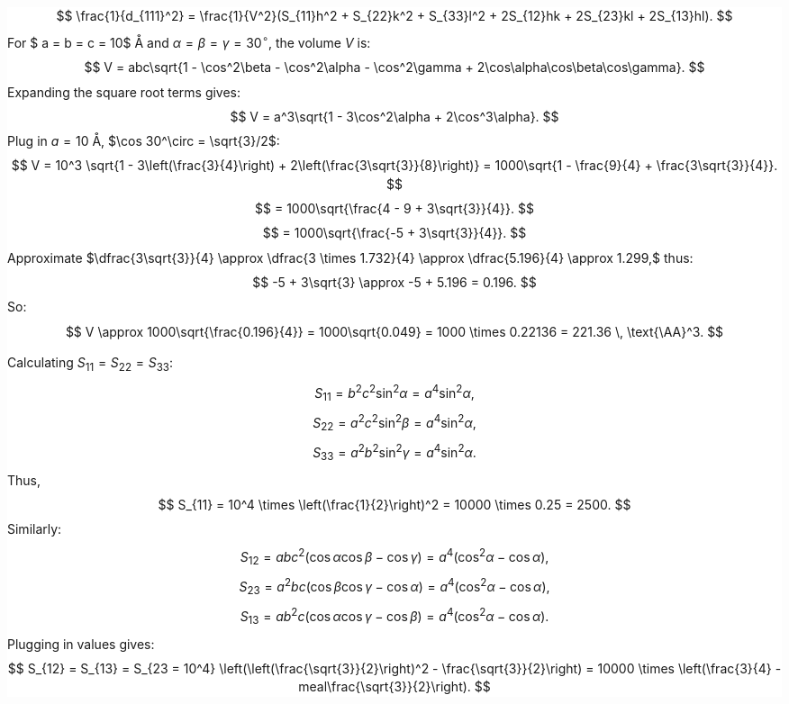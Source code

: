 
$$
\frac{1}{d_{111}^2} = \frac{1}{V^2}(S_{11}h^2 + S_{22}k^2 + S_{33}l^2 + 2S_{12}hk + 2S_{23}kl + 2S_{13}hl).
$$
For $ a = b = c = 10$ Å and $\alpha=\beta=\gamma=30^\circ$, the volume $V$ is:
$$
V = abc\sqrt{1 - \cos^2\beta - \cos^2\alpha - \cos^2\gamma + 2\cos\alpha\cos\beta\cos\gamma}.
$$
Expanding the square root terms gives:
$$
V = a^3\sqrt{1 - 3\cos^2\alpha + 2\cos^3\alpha}.
$$
Plug in $a=10$ Å, $\cos 30^\circ = \sqrt{3}/2$:
$$
V = 10^3 \sqrt{1 - 3\left(\frac{3}{4}\right) + 2\left(\frac{3\sqrt{3}}{8}\right)} = 1000\sqrt{1 - \frac{9}{4} + \frac{3\sqrt{3}}{4}}.
$$
$$
= 1000\sqrt{\frac{4 - 9 + 3\sqrt{3}}{4}}.
$$
$$
= 1000\sqrt{\frac{-5 + 3\sqrt{3}}{4}}.
$$
Approximate $\dfrac{3\sqrt{3}}{4} \approx \dfrac{3 \times 1.732}{4} \approx \dfrac{5.196}{4} \approx 1.299,$ thus:
$$
-5 + 3\sqrt{3} \approx -5 + 5.196 = 0.196.
$$
So:
$$
V \approx 1000\sqrt{\frac{0.196}{4}} = 1000\sqrt{0.049} = 1000 \times 0.22136 = 221.36 \, \text{\AA}^3.
$$

Calculating $S_{11} = S_{22} = S_{33}$:
$$
S_{11} = b^2 c^2 \sin^2 \alpha = a^4 \sin^2 \alpha,
$$
$$
S_{22} = a^2 c^2 \sin^2 \beta = a^4 \sin^2 \alpha,
$$
$$
S_{33} = a^2 b^2 \sin^2 \gamma = a^4 \sin^2 \alpha.
$$
Thus,
$$
S_{11} = 10^4 \times \left(\frac{1}{2}\right)^2 = 10000 \times 0.25 = 2500.
$$
Similarly:
$$
S_{12} = abc^2 (\cos\alpha\cos\beta - \cos\gamma) = a^4(\cos^2\alpha - \cos\alpha),
$$
$$
S_{23} = a^2bc(\cos\beta\cos\gamma - \cos\alpha) = a^4(\cos^2\alpha - \cos\alpha),
$$
$$
S_{13} = ab^2c(\cos\alpha\cos\gamma - \cos\beta) = a^4(\cos^2\alpha - \cos\alpha).
$$
Plugging in values gives:
$$
S_{12} = S_{13} = S_{23 = 10^4} \left(\left(\frac{\sqrt{3}}{2}\right)^2 - \frac{\sqrt{3}}{2}\right) = 10000 \times \left(\frac{3}{4} - meal\frac{\sqrt{3}}{2}\right).
$$